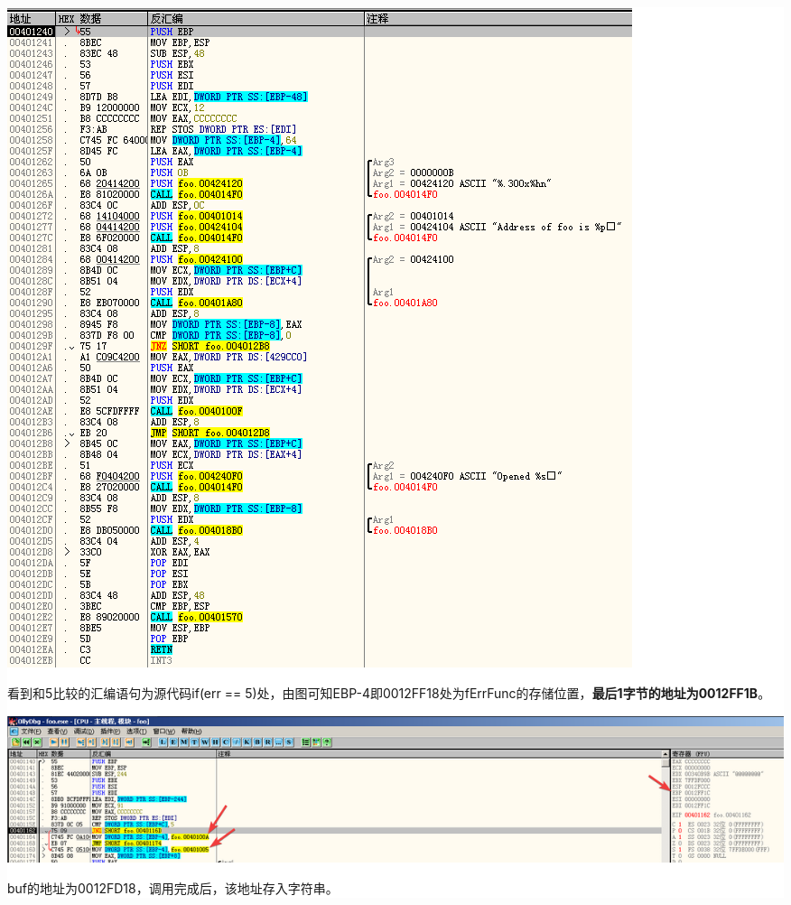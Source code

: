 ![image-20221201194648422](2022-12-1-%E6%A0%BC%E5%BC%8F%E5%8C%96%E8%BE%93%E5%87%BA%E5%AE%9E%E9%AA%8C/image-20221201194648422.png)

看到和5比较的汇编语句为源代码if(err == 5)处，由图可知EBP-4即0012FF18处为fErrFunc的存储位置，**最后1字节的地址为0012FF1B**。

![image-20221201195544899](2022-12-1-%E6%A0%BC%E5%BC%8F%E5%8C%96%E8%BE%93%E5%87%BA%E5%AE%9E%E9%AA%8C/image-20221201195544899.png)

buf的地址为0012FD18，调用完成后，该地址存入字符串。

